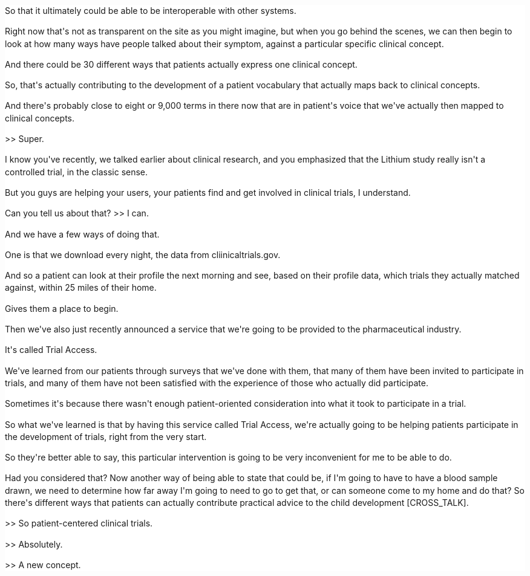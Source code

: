 So that it ultimately could be able to be interoperable with other systems.  
  
Right now that's not as transparent on the site as you might imagine, but when you go behind the scenes, we can then begin to look at how many ways have people talked about their symptom, against a particular specific clinical concept.  
  
And there could be 30 different ways that patients actually express one clinical concept.  
  
So, that's actually contributing to the development of a patient vocabulary that actually maps back to clinical concepts.  
  
And there's probably close to eight or 9,000 terms in there now that are in patient's voice that we've actually then mapped to clinical concepts.  
  
&gt;&gt; Super.  
  
I know you've recently, we talked earlier about clinical research, and you emphasized that the Lithium study really isn't a controlled trial, in the classic sense.  
  
But you guys are helping your users, your patients find and get involved in clinical trials, I understand.  
  
Can you tell us about that? &gt;&gt; I can.  
  
And we have a few ways of doing that.  
  
One is that we download every night, the data from cliinicaltrials.gov.  
  
And so a patient can look at their profile the next morning and see, based on their profile data, which trials they actually matched against, within 25 miles of their home.  
  
Gives them a place to begin.  
  
Then we've also just recently announced a service that we're going to be provided to the pharmaceutical industry.  
  
It's called Trial Access.  
  
We've learned from our patients through surveys that we've done with them, that many of them have been invited to participate in trials, and many of them have not been satisfied with the experience of those who actually did participate.  
  
Sometimes it's because there wasn't enough patient-oriented consideration into what it took to participate in a trial.  
  
So what we've learned is that by having this service called Trial Access, we're actually going to be helping patients participate in the development of trials, right from the very start.  
  
So they're better able to say, this particular intervention is going to be very inconvenient for me to be able to do.  
  
Had you considered that? Now another way of being able to state that could be, if I'm going to have to have a blood sample drawn, we need to determine how far away I'm going to need to go to get that, or can someone come to my home and do that? So there's different ways that patients can actually contribute practical advice to the child development [CROSS_TALK].  
  
&gt;&gt; So patient-centered clinical trials.  
  
&gt;&gt; Absolutely.  
  
&gt;&gt; A new concept.  
  